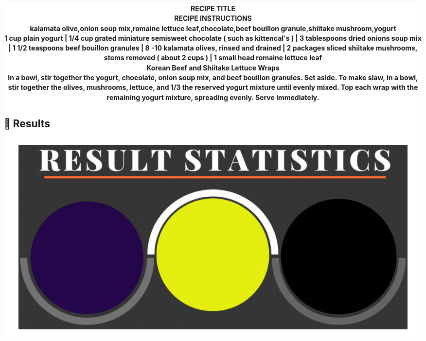 <td align="center" width="20%">
<span><b><center>RECIPE TITLE</center></b></span> 
</td>

<td align="center" width="20%">
<span><b><center>RECIPE INSTRUCTIONS</center></b></span> 
</td>
</tr>

<tr>
<td align="center" width="20%">
<span><b><center>kalamata olive,onion soup mix,romaine lettuce leaf,chocolate,beef bouillon granule,shiitake mushroom,yogurt</center></b></span> 
</td>

<td align="center" width="20%">
<span><b><center>1 cup plain yogurt | 1/4 cup grated miniature semisweet chocolate ( such as kittencal's ) | 3 tablespoons dried onions soup mix | 1 1/2 teaspoons beef bouillon granules | 8 -10 kalamata olives, rinsed and drained | 2 packages sliced shiitake mushrooms, stems removed ( about 2 cups ) | 1 small head romaine lettuce leaf</center></b></span> 
</td>

<td align="center" width="20%">
<span><b><center>Korean Beef and Shiitake Lettuce Wraps</center></b></span> 
</td>

<td align="center" width="20%">
<span><b><center>In a bowl, stir together the yogurt, chocolate, onion soup mix, and beef bouillon granules. Set aside. To make slaw, in a bowl, stir together the olives, mushrooms, lettuce, and 1/3 the reserved yogurt mixture until evenly mixed. Top each wrap with the remaining yogurt mixture, spreading evenly. Serve immediately.</center></b></span> 
</td>
</tr>
</table>

## 🎯 Results
<div align="center" width="50">

<img src="./Files Used in Readme/resultsStatistics.gif" alt="Welcome!" height="400" width="800"/>
